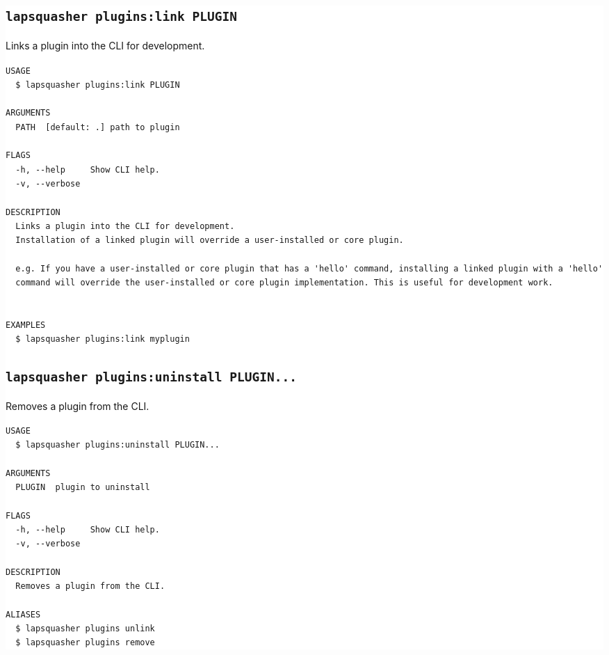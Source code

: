 ## `lapsquasher plugins:link PLUGIN`

Links a plugin into the CLI for development.

```
USAGE
  $ lapsquasher plugins:link PLUGIN

ARGUMENTS
  PATH  [default: .] path to plugin

FLAGS
  -h, --help     Show CLI help.
  -v, --verbose

DESCRIPTION
  Links a plugin into the CLI for development.
  Installation of a linked plugin will override a user-installed or core plugin.

  e.g. If you have a user-installed or core plugin that has a 'hello' command, installing a linked plugin with a 'hello'
  command will override the user-installed or core plugin implementation. This is useful for development work.


EXAMPLES
  $ lapsquasher plugins:link myplugin
```

## `lapsquasher plugins:uninstall PLUGIN...`

Removes a plugin from the CLI.

```
USAGE
  $ lapsquasher plugins:uninstall PLUGIN...

ARGUMENTS
  PLUGIN  plugin to uninstall

FLAGS
  -h, --help     Show CLI help.
  -v, --verbose

DESCRIPTION
  Removes a plugin from the CLI.

ALIASES
  $ lapsquasher plugins unlink
  $ lapsquasher plugins remove
```

